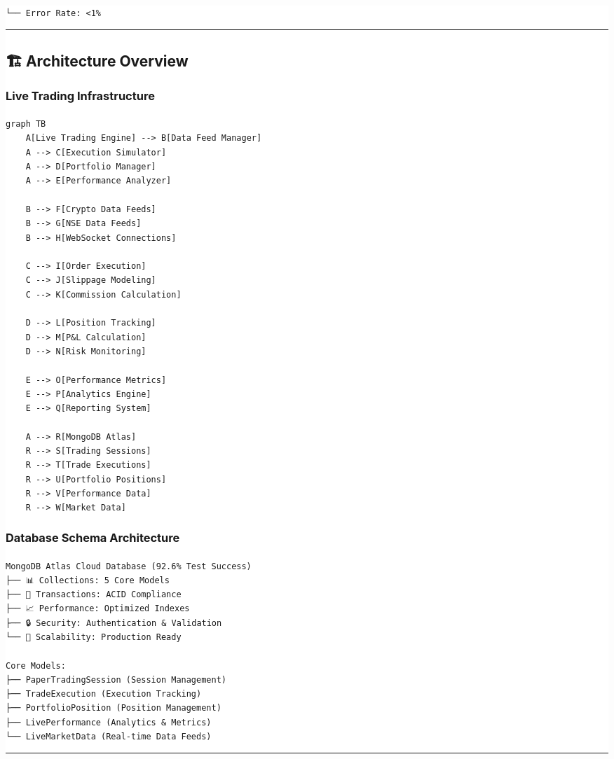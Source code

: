 ```
└── Error Rate: <1%
```

---

## 🏗️ Architecture Overview

### **Live Trading Infrastructure**
```mermaid
graph TB
    A[Live Trading Engine] --> B[Data Feed Manager]
    A --> C[Execution Simulator]
    A --> D[Portfolio Manager]
    A --> E[Performance Analyzer]
    
    B --> F[Crypto Data Feeds]
    B --> G[NSE Data Feeds]
    B --> H[WebSocket Connections]
    
    C --> I[Order Execution]
    C --> J[Slippage Modeling]
    C --> K[Commission Calculation]
    
    D --> L[Position Tracking]
    D --> M[P&L Calculation]
    D --> N[Risk Monitoring]
    
    E --> O[Performance Metrics]
    E --> P[Analytics Engine]
    E --> Q[Reporting System]
    
    A --> R[MongoDB Atlas]
    R --> S[Trading Sessions]
    R --> T[Trade Executions]
    R --> U[Portfolio Positions]
    R --> V[Performance Data]
    R --> W[Market Data]
```

### **Database Schema Architecture**
```
MongoDB Atlas Cloud Database (92.6% Test Success)
├── 📊 Collections: 5 Core Models
├── 🔄 Transactions: ACID Compliance
├── 📈 Performance: Optimized Indexes
├── 🔒 Security: Authentication & Validation
└── 🚀 Scalability: Production Ready

Core Models:
├── PaperTradingSession (Session Management)
├── TradeExecution (Execution Tracking)  
├── PortfolioPosition (Position Management)
├── LivePerformance (Analytics & Metrics)
└── LiveMarketData (Real-time Data Feeds)
```

---